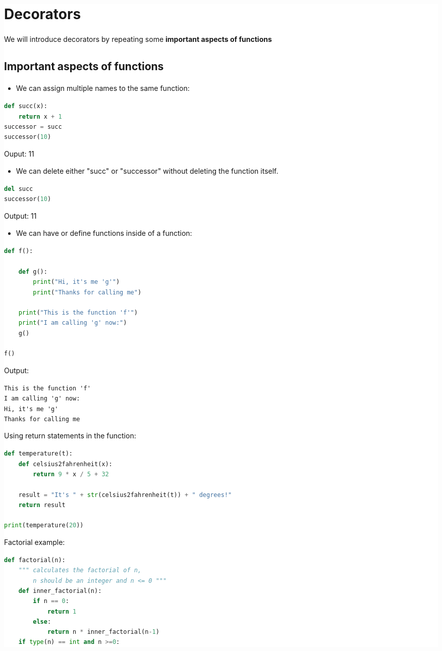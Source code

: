 # Decorators
We will introduce decorators by repeating some **important aspects of functions**
## Important aspects of functions
- We can assign multiple names to the same function:

```python
def succ(x):
    return x + 1
successor = succ
successor(10)
```
Ouput: 11

- We can delete either "succ" or "successor" without deleting the function itself.

```python
del succ
successor(10)
```
Output: 11

- We can have or define functions inside of a function:

```python
def f():

    def g():
        print("Hi, it's me 'g'")
        print("Thanks for calling me")

    print("This is the function 'f'")
    print("I am calling 'g' now:")
    g()

f()
```
Output:
```
This is the function 'f'
I am calling 'g' now:
Hi, it's me 'g'
Thanks for calling me
```
Using return statements in the function:
```python
def temperature(t):
    def celsius2fahrenheit(x):
        return 9 * x / 5 + 32

    result = "It's " + str(celsius2fahrenheit(t)) + " degrees!"
    return result

print(temperature(20))
```
Factorial example:
```python
def factorial(n):
    """ calculates the factorial of n,
        n should be an integer and n <= 0 """
    def inner_factorial(n):
        if n == 0:
            return 1
        else:
            return n * inner_factorial(n-1)
    if type(n) == int and n >=0:
```